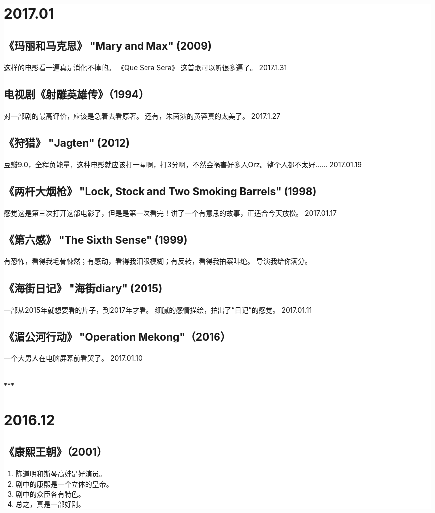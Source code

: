 # 2017.01
## 《玛丽和马克思》 "Mary and Max" (2009)
这样的电影看一遍真是消化不掉的。
《Que Sera Sera》 这首歌可以听很多遍了。
2017.1.31

## 电视剧《射雕英雄传》（1994）
对一部剧的最高评价，应该是急着去看原著。
还有，朱茵演的黄蓉真的太美了。
2017.1.27

## 《狩猎》 "Jagten" (2012)
豆瓣9.0，全程负能量，这种电影就应该打一星啊，打3分啊，不然会祸害好多人Orz。整个人都不太好……
2017.01.19

## 《两杆大烟枪》 "Lock, Stock and Two Smoking Barrels" (1998)
感觉这是第三次打开这部电影了，但是是第一次看完！讲了一个有意思的故事，正适合今天放松。
2017.01.17

## 《第六感》 "The Sixth Sense" (1999)
有恐怖，看得我毛骨悚然；有感动，看得我泪眼模糊；有反转，看得我拍案叫绝。
导演我给你满分。

## 《海街日记》 "海街diary" (2015)
一部从2015年就想要看的片子，到2017年才看。
细腻的感情描绘，拍出了“日记”的感觉。
2017.01.11

## 《湄公河行动》 "Operation Mekong"（2016）
一个大男人在电脑屏幕前看哭了。
2017.01.10

<br>
***
<br>

# 2016.12
## 《康熙王朝》（2001）
1. 陈道明和斯琴高娃是好演员。
2. 剧中的康熙是一个立体的皇帝。
3. 剧中的众臣各有特色。
4. 总之，真是一部好剧。
